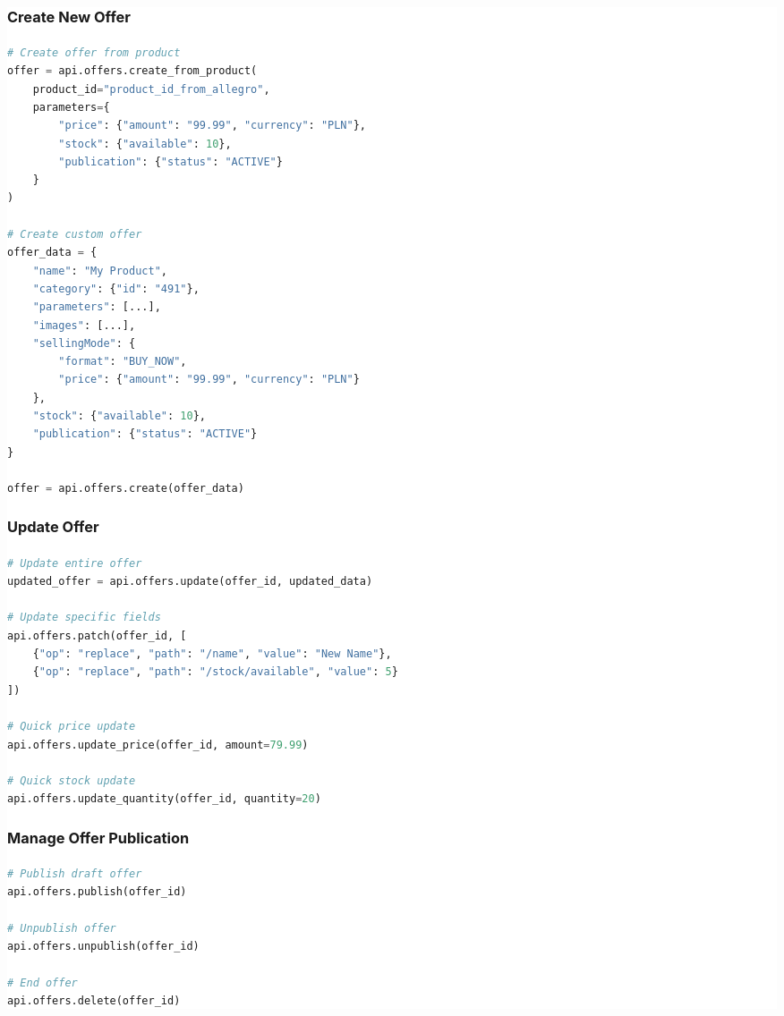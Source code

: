 ### Create New Offer

```python
# Create offer from product
offer = api.offers.create_from_product(
    product_id="product_id_from_allegro",
    parameters={
        "price": {"amount": "99.99", "currency": "PLN"},
        "stock": {"available": 10},
        "publication": {"status": "ACTIVE"}
    }
)

# Create custom offer
offer_data = {
    "name": "My Product",
    "category": {"id": "491"},
    "parameters": [...],
    "images": [...],
    "sellingMode": {
        "format": "BUY_NOW",
        "price": {"amount": "99.99", "currency": "PLN"}
    },
    "stock": {"available": 10},
    "publication": {"status": "ACTIVE"}
}

offer = api.offers.create(offer_data)
```

### Update Offer

```python
# Update entire offer
updated_offer = api.offers.update(offer_id, updated_data)

# Update specific fields
api.offers.patch(offer_id, [
    {"op": "replace", "path": "/name", "value": "New Name"},
    {"op": "replace", "path": "/stock/available", "value": 5}
])

# Quick price update
api.offers.update_price(offer_id, amount=79.99)

# Quick stock update
api.offers.update_quantity(offer_id, quantity=20)
```

### Manage Offer Publication

```python
# Publish draft offer
api.offers.publish(offer_id)

# Unpublish offer
api.offers.unpublish(offer_id)

# End offer
api.offers.delete(offer_id)
```
